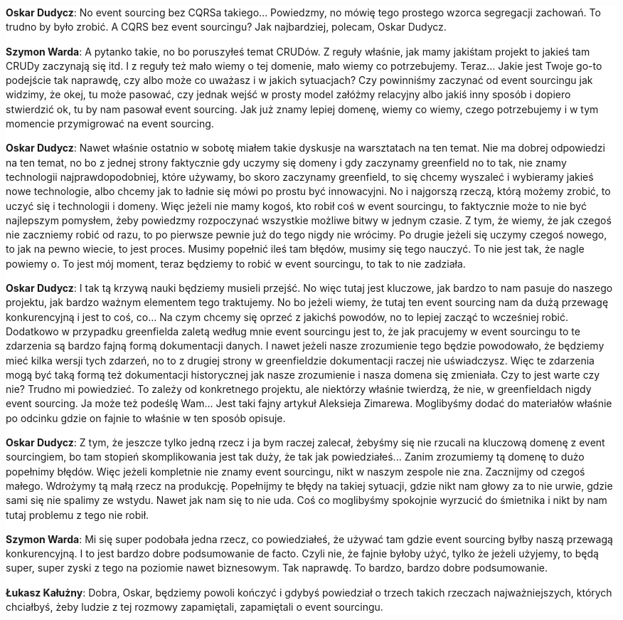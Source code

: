 **Oskar Dudycz**: No event sourcing bez CQRSa takiego... Powiedzmy, no mówię tego prostego wzorca segregacji zachowań. To trudno by było zrobić. A CQRS bez event sourcingu? Jak najbardziej, polecam, Oskar Dudycz.

**Szymon Warda**: A pytanko takie, no bo poruszyłeś temat CRUDów. Z reguły właśnie, jak mamy jakiśtam projekt to jakieś tam CRUDy zaczynają się itd. I z reguły też mało wiemy o tej domenie, mało wiemy co potrzebujemy. Teraz... Jakie jest Twoje go-to podejście tak naprawdę, czy albo może co uważasz i w jakich sytuacjach? Czy powinniśmy zaczynać od event sourcingu jak widzimy, że okej, tu może pasować, czy jednak wejść w prosty model załóżmy relacyjny albo jakiś inny sposób i dopiero stwierdzić ok, tu by nam pasował event sourcing. Jak już znamy lepiej domenę, wiemy co wiemy, czego potrzebujemy i w tym momencie przymigrować na event sourcing.

**Oskar Dudycz**: Nawet właśnie ostatnio w sobotę miałem takie dyskusje na warsztatach na ten temat. Nie ma dobrej odpowiedzi na ten temat, no bo z jednej strony faktycznie gdy uczymy się domeny i gdy zaczynamy greenfield no to tak, nie znamy technologii najprawdopodobniej, które używamy, bo skoro zaczynamy greenfield, to się chcemy wyszaleć i wybieramy jakieś nowe technologie, albo chcemy jak to ładnie się mówi po prostu być innowacyjni. No i najgorszą rzeczą, którą możemy zrobić, to uczyć się i technologii i domeny. Więc jeżeli nie mamy kogoś, kto robił coś w event sourcingu, to faktycznie może to nie być najlepszym pomysłem, żeby powiedzmy rozpoczynać wszystkie możliwe bitwy w jednym czasie. Z tym, że wiemy, że jak czegoś nie zaczniemy robić od razu, to po pierwsze pewnie już do tego nigdy nie wrócimy. Po drugie jeżeli się uczymy czegoś nowego, to jak na pewno wiecie, to jest proces. Musimy popełnić ileś tam błędów, musimy się tego nauczyć. To nie jest tak, że nagle powiemy o. To jest mój moment, teraz będziemy to robić w event sourcingu, to tak to nie zadziała.

**Oskar Dudycz**: I tak tą krzywą nauki będziemy musieli przejść. No więc tutaj jest kluczowe, jak bardzo to nam pasuje do naszego projektu, jak bardzo ważnym elementem tego traktujemy. No bo jeżeli wiemy, że tutaj ten event sourcing nam da dużą przewagę konkurencyjną i jest to coś, co... Na czym chcemy się oprzeć z jakichś powodów, no to lepiej zacząć to wcześniej robić. Dodatkowo w przypadku greenfielda zaletą według mnie event sourcingu jest to, że jak pracujemy w event sourcingu to te zdarzenia są bardzo fajną formą dokumentacji danych. I nawet jeżeli nasze zrozumienie tego będzie powodowało, że będziemy mieć kilka wersji tych zdarzeń, no to z drugiej strony w greenfieldzie dokumentacji raczej nie uświadczysz. Więc te zdarzenia mogą być taką formą też dokumentacji historycznej jak nasze zrozumienie i nasza domena się zmieniała. Czy to jest warte czy nie? Trudno mi powiedzieć. To zależy od konkretnego projektu, ale niektórzy właśnie twierdzą, że nie, w greenfieldach nigdy event sourcing. Ja może też podeślę Wam... Jest taki fajny artykuł Aleksieja Zimarewa. Moglibyśmy dodać do materiałów właśnie po odcinku gdzie on fajnie to właśnie w ten sposób opisuje.

**Oskar Dudycz**: Z tym, że jeszcze tylko jedną rzecz i ja bym raczej zalecał, żebyśmy się nie rzucali na kluczową domenę z event sourcingiem, bo tam stopień skomplikowania jest tak duży, że tak jak powiedziałeś... Zanim zrozumiemy tą domenę to dużo popełnimy błędów. Więc jeżeli kompletnie nie znamy event sourcingu, nikt w naszym zespole nie zna. Zacznijmy od czegoś małego. Wdrożymy tą małą rzecz na produkcję. Popełnijmy te błędy na takiej sytuacji, gdzie nikt nam głowy za to nie urwie, gdzie sami się nie spalimy ze wstydu. Nawet jak nam się to nie uda. Coś co moglibyśmy spokojnie wyrzucić do śmietnika i nikt by nam tutaj problemu z tego nie robił.

**Szymon Warda**: Mi się super podobała jedna rzecz, co powiedziałeś, że używać tam gdzie event sourcing byłby naszą przewagą konkurencyjną. I to jest bardzo dobre podsumowanie de facto. Czyli nie, że fajnie byłoby użyć, tylko że jeżeli użyjemy, to będą super, super zyski z tego na poziomie nawet biznesowym. Tak naprawdę. To bardzo, bardzo dobre podsumowanie.

**Łukasz Kałużny**: Dobra, Oskar, będziemy powoli kończyć i gdybyś powiedział o trzech takich rzeczach najważniejszych, których chciałbyś, żeby ludzie z tej rozmowy zapamiętali, zapamiętali o event sourcingu.
